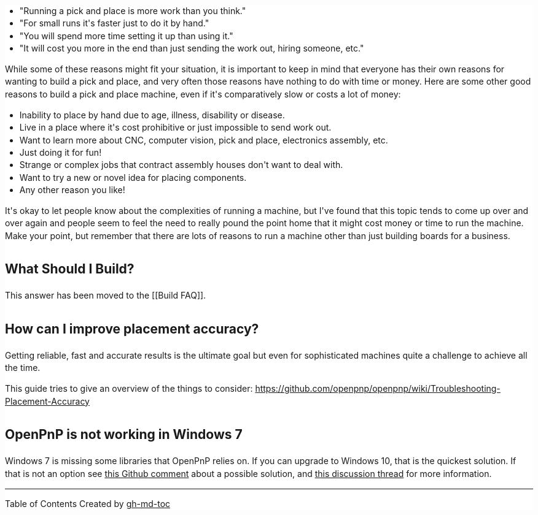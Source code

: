 * "Running a pick and place is more work than you think."
* "For small runs it's faster just to do it by hand."
* "You will spend more time setting it up than using it."
* "It will cost you more in the end than just sending the work out, hiring someone, etc."

While some of these reasons might fit your situation, it is important to keep in mind that everyone has their own reasons for wanting to build a pick and place, and very often those reasons have nothing to do with time or money. Here are some other good reasons to build a pick and place machine, even if it's comparatively slow or costs a lot of money:

* Inability to place by hand due to age, illness, disability or disease.
* Live in a place where it's cost prohibitive or just impossible to send work out.
* Want to learn more about CNC, computer vision, pick and place, electronics assembly, etc.
* Just doing it for fun!
* Strange or complex jobs that contract assembly houses don't want to deal with.
* Want to try a new or novel idea for placing components.
* Any other reason you like!

It's okay to let people know about the complexities of running a machine, but I've found that this topic tends to come up over and over again and people seem to feel the need to really pound the point home that it might cost money or time to run the machine. Make your point, but remember that there are lots of reasons to run a machine other than just building boards for a business.

## What Should I Build?

This answer has been moved to the [[Build FAQ]].

## How can I improve placement accuracy?

Getting reliable, fast and accurate results is the ultimate goal but even for sophisticated machines quite a challenge to achieve all the time.

This guide tries to give an overview of the things to consider:
https://github.com/openpnp/openpnp/wiki/Troubleshooting-Placement-Accuracy

## OpenPnP is not working in Windows 7

Windows 7 is missing some libraries that OpenPnP relies on. If you can upgrade to Windows 10, that is the quickest solution. If that is not an option see [this Github comment](https://github.com/opencv/opencv/issues/12010#issuecomment-420640169) about a possible solution, and [this discussion thread](https://groups.google.com/d/msgid/openpnp/f14a436d-5b3e-4e21-b2cf-dee1f8222cd6%40googlegroups.com) for more information.

---
Table of Contents Created by [gh-md-toc](https://github.com/ekalinin/github-markdown-toc)
